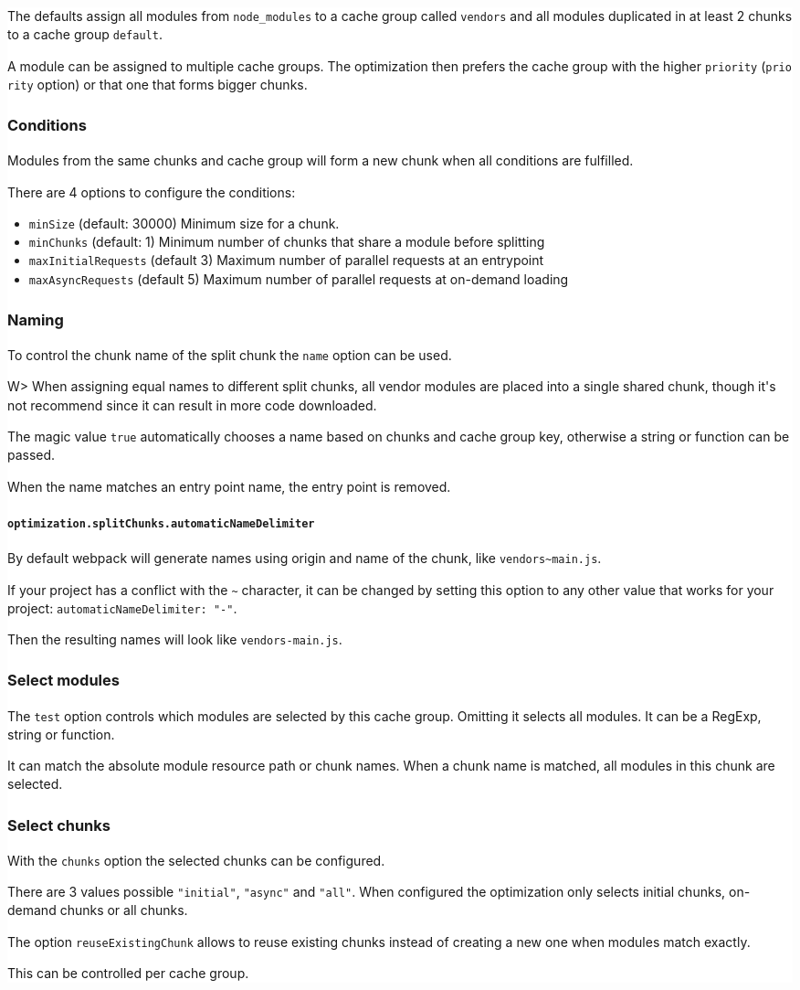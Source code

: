 The defaults assign all modules from `node_modules` to a cache group called `vendors` and all modules duplicated in at least 2 chunks to a cache group `default`.

A module can be assigned to multiple cache groups. The optimization then prefers the cache group with the higher `priority` (`priority` option) or that one that forms bigger chunks.

### Conditions

Modules from the same chunks and cache group will form a new chunk when all conditions are fulfilled.

There are 4 options to configure the conditions:

* `minSize` (default: 30000) Minimum size for a chunk.
* `minChunks` (default: 1) Minimum number of chunks that share a module before splitting
* `maxInitialRequests` (default 3) Maximum number of parallel requests at an entrypoint
* `maxAsyncRequests` (default 5) Maximum number of parallel requests at on-demand loading

### Naming

To control the chunk name of the split chunk the `name` option can be used.

W> When assigning equal names to different split chunks, all vendor modules are placed into a single shared chunk, though it's not recommend since it can result in more code downloaded.

The magic value `true` automatically chooses a name based on chunks and cache group key, otherwise a string or function can be passed.

When the name matches an entry point name, the entry point is removed.

#### `optimization.splitChunks.automaticNameDelimiter`

By default webpack will generate names using origin and name of the chunk, like `vendors~main.js`.

If your project has a conflict with the `~` character, it can be changed by setting this option to any other value that works for your project: `automaticNameDelimiter: "-"`.

Then the resulting names will look like `vendors-main.js`.

### Select modules

The `test` option controls which modules are selected by this cache group. Omitting it selects all modules. It can be a RegExp, string or function.

It can match the absolute module resource path or chunk names. When a chunk name is matched, all modules in this chunk are selected.

### Select chunks

With the `chunks` option the selected chunks can be configured.

There are 3 values possible `"initial"`, `"async"` and `"all"`. When configured the optimization only selects initial chunks, on-demand chunks or all chunks.

The option `reuseExistingChunk` allows to reuse existing chunks instead of creating a new one when modules match exactly.

This can be controlled per cache group.
